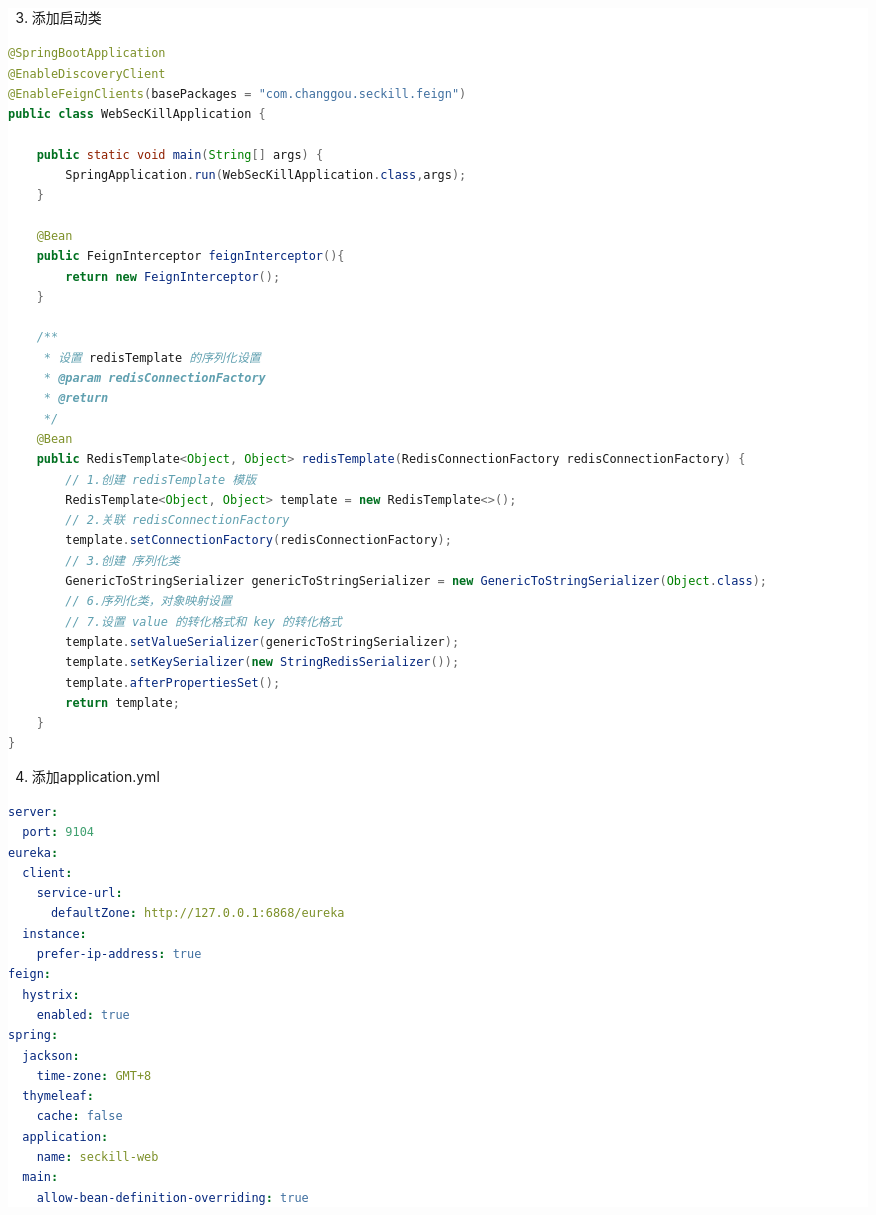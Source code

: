 3) 添加启动类

```java
@SpringBootApplication
@EnableDiscoveryClient
@EnableFeignClients(basePackages = "com.changgou.seckill.feign")
public class WebSecKillApplication {

    public static void main(String[] args) {
        SpringApplication.run(WebSecKillApplication.class,args);
    }

    @Bean
    public FeignInterceptor feignInterceptor(){
        return new FeignInterceptor();
    }

    /**
     * 设置 redisTemplate 的序列化设置
     * @param redisConnectionFactory
     * @return
     */
    @Bean
    public RedisTemplate<Object, Object> redisTemplate(RedisConnectionFactory redisConnectionFactory) {
        // 1.创建 redisTemplate 模版
        RedisTemplate<Object, Object> template = new RedisTemplate<>();
        // 2.关联 redisConnectionFactory
        template.setConnectionFactory(redisConnectionFactory);
        // 3.创建 序列化类
        GenericToStringSerializer genericToStringSerializer = new GenericToStringSerializer(Object.class);
        // 6.序列化类，对象映射设置
        // 7.设置 value 的转化格式和 key 的转化格式
        template.setValueSerializer(genericToStringSerializer);
        template.setKeySerializer(new StringRedisSerializer());
        template.afterPropertiesSet();
        return template;
    }
}
```

4) 添加application.yml

```yml
server:
  port: 9104
eureka:
  client:
    service-url:
      defaultZone: http://127.0.0.1:6868/eureka
  instance:
    prefer-ip-address: true
feign:
  hystrix:
    enabled: true
spring:
  jackson:
    time-zone: GMT+8
  thymeleaf:
    cache: false
  application:
    name: seckill-web
  main:
    allow-bean-definition-overriding: true
```